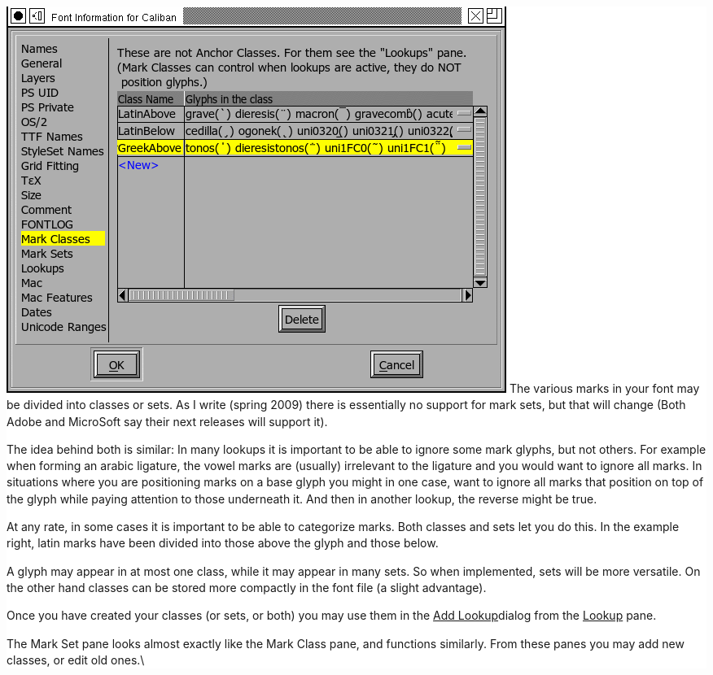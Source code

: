 ![Font Info Mark Classes](fontinfo-markclasses.png) The various marks in
your font may be divided into classes or sets. As I write (spring 2009)
there is essentially no support for mark sets, but that will change
(Both Adobe and MicroSoft say their next releases will support it).

The idea behind both is similar: In many lookups it is important to be
able to ignore some mark glyphs, but not others. For example when
forming an arabic ligature, the vowel marks are (usually) irrelevant to
the ligature and you would want to ignore all marks. In situations where
you are positioning marks on a base glyph you might in one case, want to
ignore all marks that position on top of the glyph while paying
attention to those underneath it. And then in another lookup, the
reverse might be true.

At any rate, in some cases it is important to be able to categorize
marks. Both classes and sets let you do this. In the example right,
latin marks have been divided into those above the glyph and those
below.

A glyph may appear in at most one class, while it may appear in many
sets. So when implemented, sets will be more versatile. On the other
hand classes can be stored more compactly in the font file (a slight
advantage).

Once you have created your classes (or sets, or both) you may use them
in the [Add Lookup](lookups.html#Add-Lookup)dialog from the
[Lookup](fontinfo.html#Lookups) pane.

The Mark Set pane looks almost exactly like the Mark Class pane, and
functions similarly. From these panes you may add new classes, or edit
old ones.\
